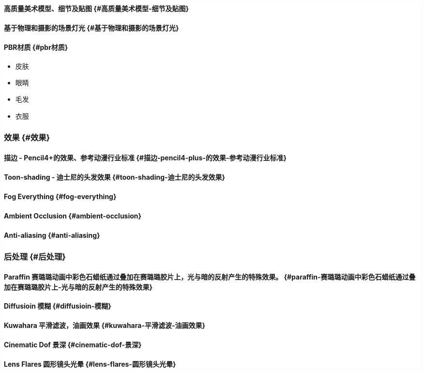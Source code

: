 
#### 高质量美术模型、细节及贴图 {#高质量美术模型-细节及贴图}


#### 基于物理和摄影的场景灯光 {#基于物理和摄影的场景灯光}


#### PBR材质 {#pbr材质}



-  皮肤



-  眼睛



-  毛发



-  衣服


### 效果 {#效果}


#### 描边 - Pencil4+的效果、参考动漫行业标准 {#描边-pencil4-plus-的效果-参考动漫行业标准}


#### Toon-shading - 迪士尼的头发效果 {#toon-shading-迪士尼的头发效果}


#### Fog Everything {#fog-everything}


#### Ambient Occlusion {#ambient-occlusion}


#### Anti-aliasing {#anti-aliasing}


### 后处理 {#后处理}


#### Paraffin 赛璐璐动画中彩色石蜡纸通过叠加在赛璐璐胶片上，光与暗的反射产生的特殊效果。 {#paraffin-赛璐璐动画中彩色石蜡纸通过叠加在赛璐璐胶片上-光与暗的反射产生的特殊效果}


#### Diffusioin 模糊 {#diffusioin-模糊}


#### Kuwahara 平滑滤波，油画效果 {#kuwahara-平滑滤波-油画效果}


#### Cinematic Dof 景深 {#cinematic-dof-景深}


#### Lens Flares 圆形镜头光晕 {#lens-flares-圆形镜头光晕}
